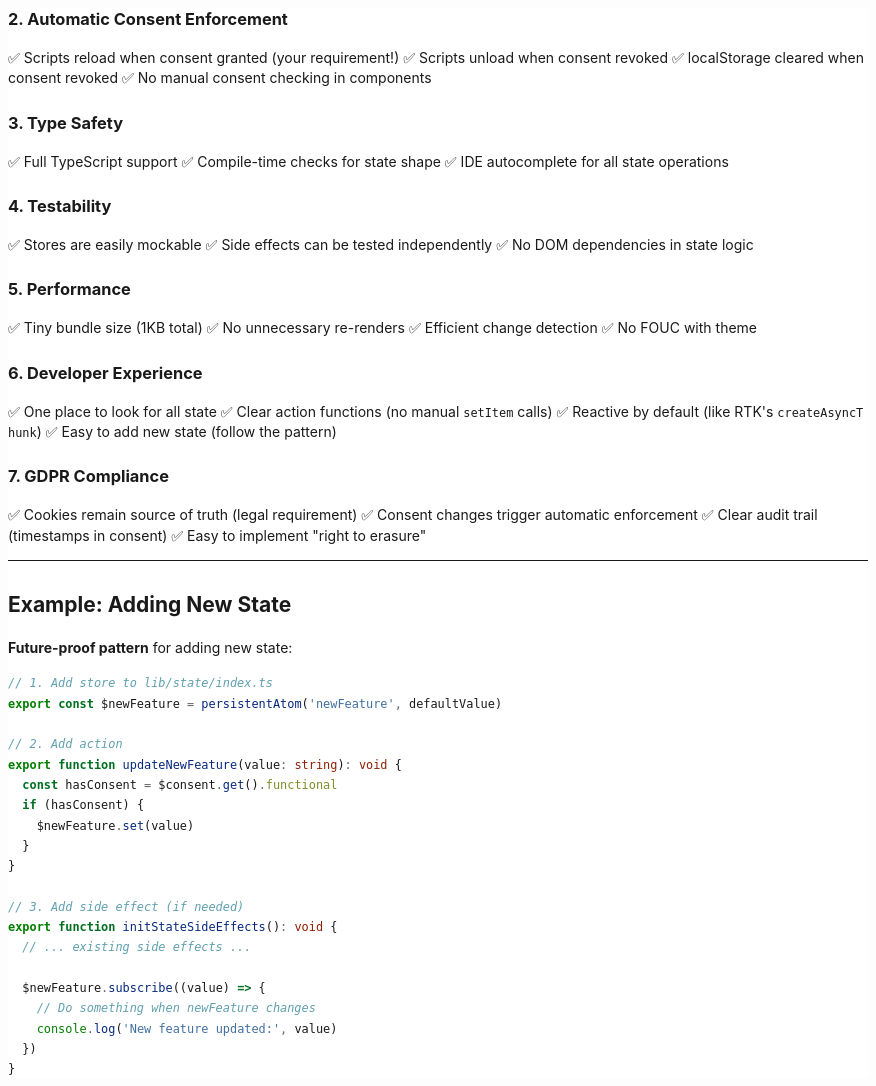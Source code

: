 ### 2. **Automatic Consent Enforcement**
✅ Scripts reload when consent granted (your requirement!)
✅ Scripts unload when consent revoked
✅ localStorage cleared when consent revoked
✅ No manual consent checking in components

### 3. **Type Safety**
✅ Full TypeScript support
✅ Compile-time checks for state shape
✅ IDE autocomplete for all state operations

### 4. **Testability**
✅ Stores are easily mockable
✅ Side effects can be tested independently
✅ No DOM dependencies in state logic

### 5. **Performance**
✅ Tiny bundle size (1KB total)
✅ No unnecessary re-renders
✅ Efficient change detection
✅ No FOUC with theme

### 6. **Developer Experience**
✅ One place to look for all state
✅ Clear action functions (no manual `setItem` calls)
✅ Reactive by default (like RTK's `createAsyncThunk`)
✅ Easy to add new state (follow the pattern)

### 7. **GDPR Compliance**
✅ Cookies remain source of truth (legal requirement)
✅ Consent changes trigger automatic enforcement
✅ Clear audit trail (timestamps in consent)
✅ Easy to implement "right to erasure"

---

## Example: Adding New State

**Future-proof pattern** for adding new state:

```typescript
// 1. Add store to lib/state/index.ts
export const $newFeature = persistentAtom('newFeature', defaultValue)

// 2. Add action
export function updateNewFeature(value: string): void {
  const hasConsent = $consent.get().functional
  if (hasConsent) {
    $newFeature.set(value)
  }
}

// 3. Add side effect (if needed)
export function initStateSideEffects(): void {
  // ... existing side effects ...

  $newFeature.subscribe((value) => {
    // Do something when newFeature changes
    console.log('New feature updated:', value)
  })
}

```